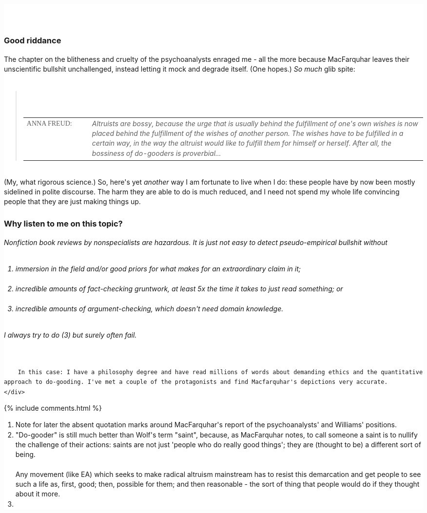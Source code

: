 <br>
<br>

<div class="accordion">
	<h3>Good riddance</h3>
	<div>
		The chapter on the blitheness and cruelty of the psychoanalysts enraged me - all the more because MacFarquhar leaves their unscientific bullshit unchallenged, instead letting it mock and degrade itself. (One hopes.) <i>So much</i> glib spite:<br><br>
		<blockquote><table><tbody><tr><td style="width:120px;font-family: 'Copperplate Gothic'">ANNA FREUD:</td>
		<br><td><i>Altruists are bossy, because the urge that is usually behind the fulfillment of one's own wishes is now placed behind the fulfillment of the wishes of another person. The wishes have to be fulfilled in a certain way, in the way the altruist would like to fulfill them for himself or herself. After all, the bossiness of do-gooders is proverbial...</i></td>
		<br></tr></tbody></table></blockquote>
		<br>(My, what rigorous science.) So, here's yet <i>another</i> way I am fortunate to live when I do: these people have by now been mostly sidelined in polite discourse. The harm they are able to do is much reduced, and I need not spend my whole life convincing people that they are just making things up. 
	</div>
</div>

<div class="accordion">
	<h3>Why listen to me on this topic?</h3>
	<div>
		<i>Nonfiction book reviews by nonspecialists are hazardous. It is just not easy to detect pseudo-empirical bullshit without<br><br>
			<ol>
				<li>immersion in the field and/or good priors for what makes for an extraordinary claim in it; </li><br>
				<li>incredible amounts of fact-checking gruntwork, at least 5x the time it takes to just read something; or</li><br>
				<li>incredible amounts of argument-checking, which doesn't need domain knowledge.</li><br> 
			</ol>
			I always try to do (3) but surely often fail.</i> <br><br><br>

		In this case: I have a philosophy degree and have read millions of words about demanding ethics and the quantitative approach to do-gooding. I've met a couple of the protagonists and find Macfarquhar's depictions very accurate.
	</div>
</div>
{%  include comments.html %}


<div class="footnotes">

<ol>
    <li class="footnote" id="fn:1">
    	Note for later the absent quotation marks around MacFarquhar's report of the psychoanalysts' and Williams' positions. 
    </li>
	<li class="footnote" id="fn:2">
		"Do-gooder" is still much better than Wolf's term "saint", because, as MacFarquhar notes, to call someone a saint is to nullify the challenge of their actions: saints are not just 'people who do really good things'; they are (thought to be) a different sort of being. <br><br>
		Any movement (like EA) which seeks to make radical altruism mainstream has to resist this demarcation and get people to see such a life as, first, good; then, possible for them; and then reasonable - the sort of thing that people would do if they thought about it more. 
	</li>
	<li class="footnote" id="fn:3">